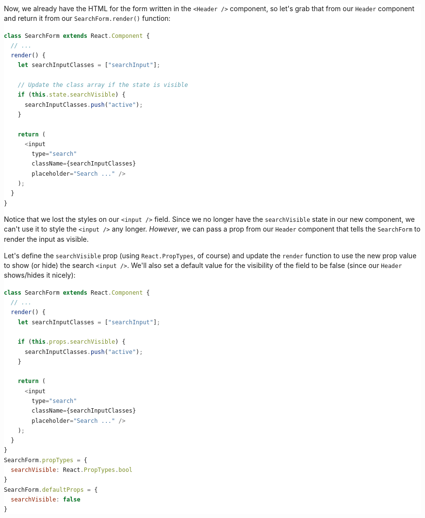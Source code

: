 Now, we already have the HTML for the form written in the `<Header />` component, so let's grab that from our `Header` component and return it from our `SearchForm.render()` function:

```javascript
class SearchForm extends React.Component {
  // ...
  render() {
    let searchInputClasses = ["searchInput"];

    // Update the class array if the state is visible
    if (this.state.searchVisible) {
      searchInputClasses.push("active");
    }

    return (
      <input
        type="search"
        className={searchInputClasses}
        placeholder="Search ..." />
    );
  }
}
```

Notice that we lost the styles on our `<input />` field. Since we no longer have the `searchVisible` state in our new component, we can't use it to style the `<input />` any longer. _However_, we can pass a prop from our `Header` component that tells the `SearchForm` to render the input as visible. 

Let's define the `searchVisible` prop (using `React.PropTypes`, of course) and update the `render` function to use the new prop value to show (or hide) the search `<input />`. We'll also set a default value for the visibility of the field to be false (since our `Header` shows/hides it nicely):

```javascript
class SearchForm extends React.Component {
  // ...
  render() {
    let searchInputClasses = ["searchInput"];

    if (this.props.searchVisible) {
      searchInputClasses.push("active");
    }

    return (
      <input
        type="search"
        className={searchInputClasses}
        placeholder="Search ..." />
    );
  }
}
SearchForm.propTypes = {
  searchVisible: React.PropTypes.bool
}
SearchForm.defaultProps = {
  searchVisible: false
}
```
